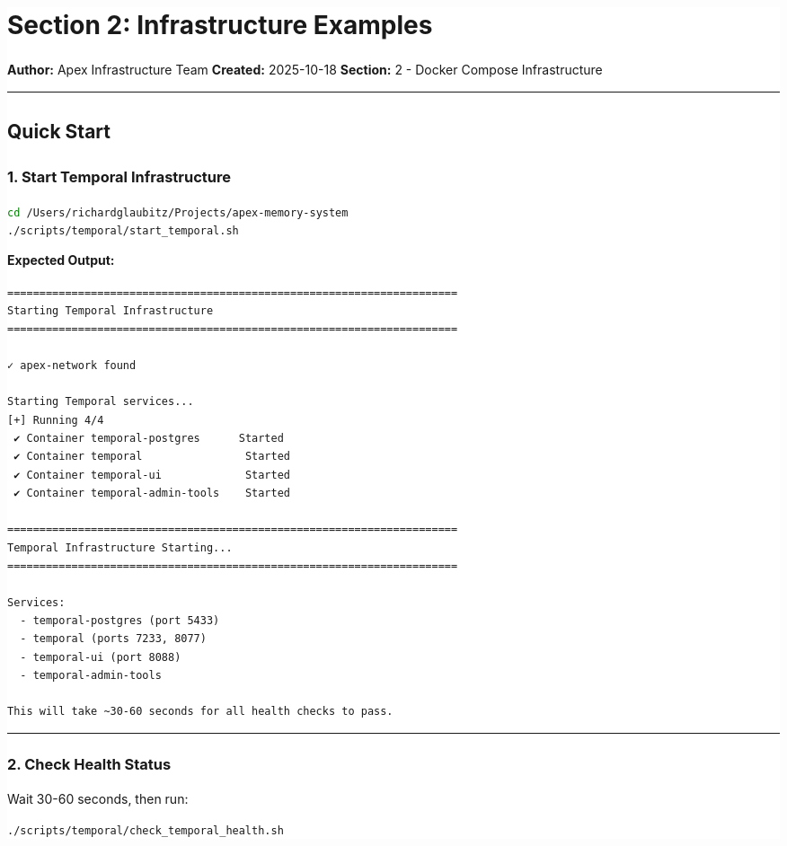 # Section 2: Infrastructure Examples

**Author:** Apex Infrastructure Team
**Created:** 2025-10-18
**Section:** 2 - Docker Compose Infrastructure

---

## Quick Start

### 1. Start Temporal Infrastructure

```bash
cd /Users/richardglaubitz/Projects/apex-memory-system
./scripts/temporal/start_temporal.sh
```

**Expected Output:**
```
======================================================================
Starting Temporal Infrastructure
======================================================================

✓ apex-network found

Starting Temporal services...
[+] Running 4/4
 ✔ Container temporal-postgres      Started
 ✔ Container temporal                Started
 ✔ Container temporal-ui             Started
 ✔ Container temporal-admin-tools    Started

======================================================================
Temporal Infrastructure Starting...
======================================================================

Services:
  - temporal-postgres (port 5433)
  - temporal (ports 7233, 8077)
  - temporal-ui (port 8088)
  - temporal-admin-tools

This will take ~30-60 seconds for all health checks to pass.
```

---

### 2. Check Health Status

Wait 30-60 seconds, then run:

```bash
./scripts/temporal/check_temporal_health.sh
```
